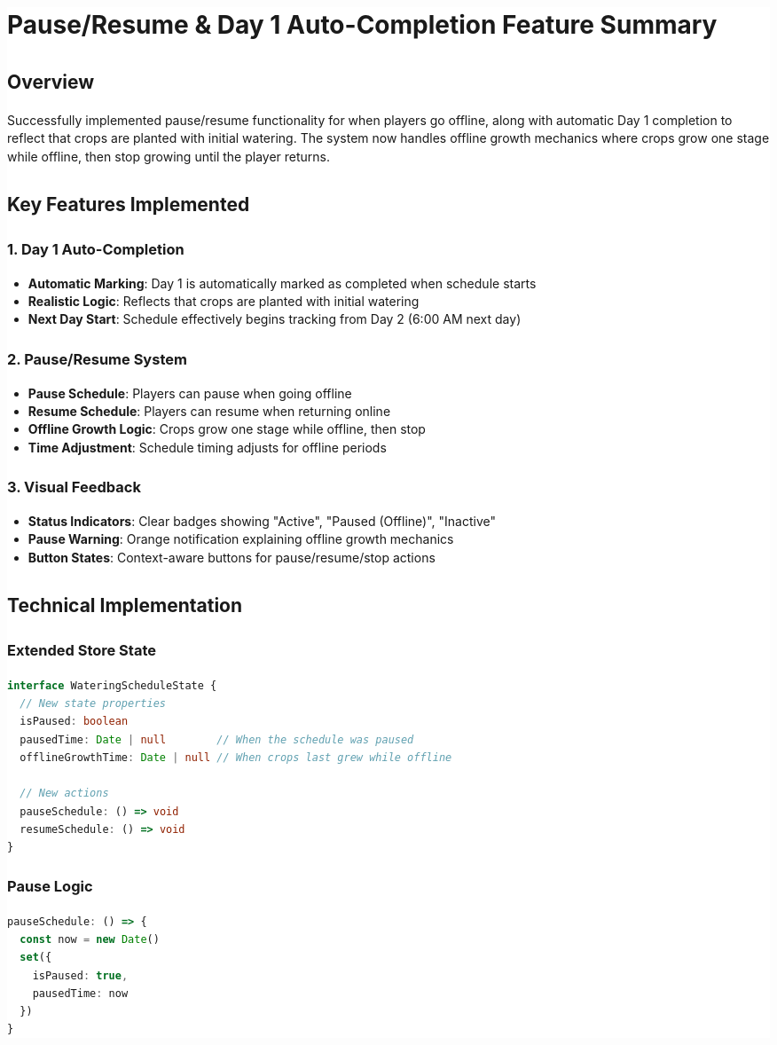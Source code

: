 # Pause/Resume & Day 1 Auto-Completion Feature Summary

## Overview
Successfully implemented pause/resume functionality for when players go offline, along with automatic Day 1 completion to reflect that crops are planted with initial watering. The system now handles offline growth mechanics where crops grow one stage while offline, then stop growing until the player returns.

## Key Features Implemented

### 1. Day 1 Auto-Completion
- **Automatic Marking**: Day 1 is automatically marked as completed when schedule starts
- **Realistic Logic**: Reflects that crops are planted with initial watering
- **Next Day Start**: Schedule effectively begins tracking from Day 2 (6:00 AM next day)

### 2. Pause/Resume System
- **Pause Schedule**: Players can pause when going offline
- **Resume Schedule**: Players can resume when returning online
- **Offline Growth Logic**: Crops grow one stage while offline, then stop
- **Time Adjustment**: Schedule timing adjusts for offline periods

### 3. Visual Feedback
- **Status Indicators**: Clear badges showing "Active", "Paused (Offline)", "Inactive"
- **Pause Warning**: Orange notification explaining offline growth mechanics
- **Button States**: Context-aware buttons for pause/resume/stop actions

## Technical Implementation

### Extended Store State
```typescript
interface WateringScheduleState {
  // New state properties
  isPaused: boolean
  pausedTime: Date | null        // When the schedule was paused
  offlineGrowthTime: Date | null // When crops last grew while offline
  
  // New actions
  pauseSchedule: () => void
  resumeSchedule: () => void
}
```

### Pause Logic
```typescript
pauseSchedule: () => {
  const now = new Date()
  set({ 
    isPaused: true,
    pausedTime: now
  })
}
```
